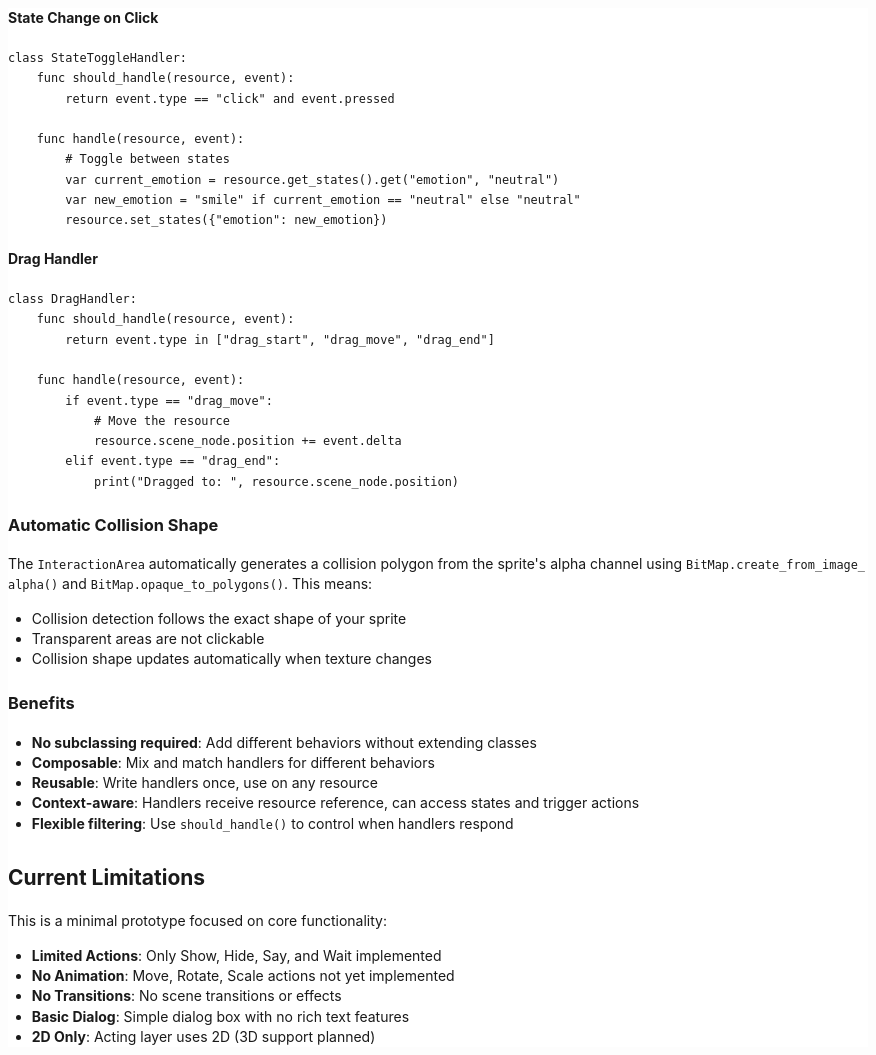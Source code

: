 #### State Change on Click

```gdscript
class StateToggleHandler:
    func should_handle(resource, event):
        return event.type == "click" and event.pressed
    
    func handle(resource, event):
        # Toggle between states
        var current_emotion = resource.get_states().get("emotion", "neutral")
        var new_emotion = "smile" if current_emotion == "neutral" else "neutral"
        resource.set_states({"emotion": new_emotion})
```

#### Drag Handler

```gdscript
class DragHandler:
    func should_handle(resource, event):
        return event.type in ["drag_start", "drag_move", "drag_end"]
    
    func handle(resource, event):
        if event.type == "drag_move":
            # Move the resource
            resource.scene_node.position += event.delta
        elif event.type == "drag_end":
            print("Dragged to: ", resource.scene_node.position)
```

### Automatic Collision Shape

The `InteractionArea` automatically generates a collision polygon from the sprite's alpha channel using `BitMap.create_from_image_alpha()` and `BitMap.opaque_to_polygons()`. This means:

- Collision detection follows the exact shape of your sprite
- Transparent areas are not clickable
- Collision shape updates automatically when texture changes

### Benefits

- **No subclassing required**: Add different behaviors without extending classes
- **Composable**: Mix and match handlers for different behaviors
- **Reusable**: Write handlers once, use on any resource
- **Context-aware**: Handlers receive resource reference, can access states and trigger actions
- **Flexible filtering**: Use `should_handle()` to control when handlers respond

## Current Limitations

This is a minimal prototype focused on core functionality:

- **Limited Actions**: Only Show, Hide, Say, and Wait implemented
- **No Animation**: Move, Rotate, Scale actions not yet implemented
- **No Transitions**: No scene transitions or effects
- **Basic Dialog**: Simple dialog box with no rich text features
- **2D Only**: Acting layer uses 2D (3D support planned)
